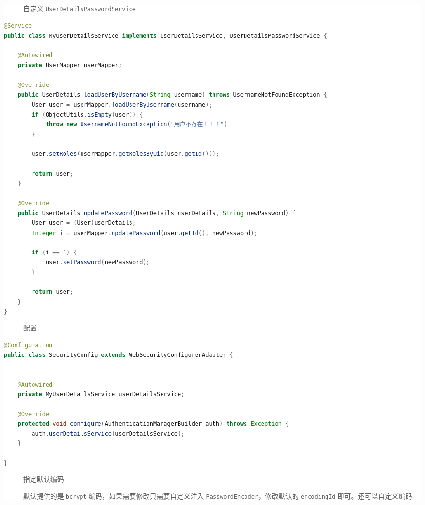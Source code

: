 > 自定义 `UserDetailsPasswordService`

```java
@Service
public class MyUserDetailsService implements UserDetailsService, UserDetailsPasswordService {

    @Autowired
    private UserMapper userMapper;

    @Override
    public UserDetails loadUserByUsername(String username) throws UsernameNotFoundException {
        User user = userMapper.loadUserByUsername(username);
        if (ObjectUtils.isEmpty(user)) {
            throw new UsernameNotFoundException("用户不存在！！！");
        }

        user.setRoles(userMapper.getRolesByUid(user.getId()));

        return user;
    }

    @Override
    public UserDetails updatePassword(UserDetails userDetails, String newPassword) {
        User user = (User)userDetails;
        Integer i = userMapper.updatePassword(user.getId(), newPassword);

        if (i == 1) {
            user.setPassword(newPassword);
        }

        return user;
    }
}
```

> 配置

```java
@Configuration
public class SecurityConfig extends WebSecurityConfigurerAdapter {


    @Autowired
    private MyUserDetailsService userDetailsService;

    @Override
    protected void configure(AuthenticationManagerBuilder auth) throws Exception {
        auth.userDetailsService(userDetailsService);
    }

}
```

> 指定默认编码
>
> 默认提供的是 `bcrypt` 编码，如果需要修改只需要自定义注入 `PasswordEncoder`，修改默认的 `encodingId` 即可。还可以自定义编码
